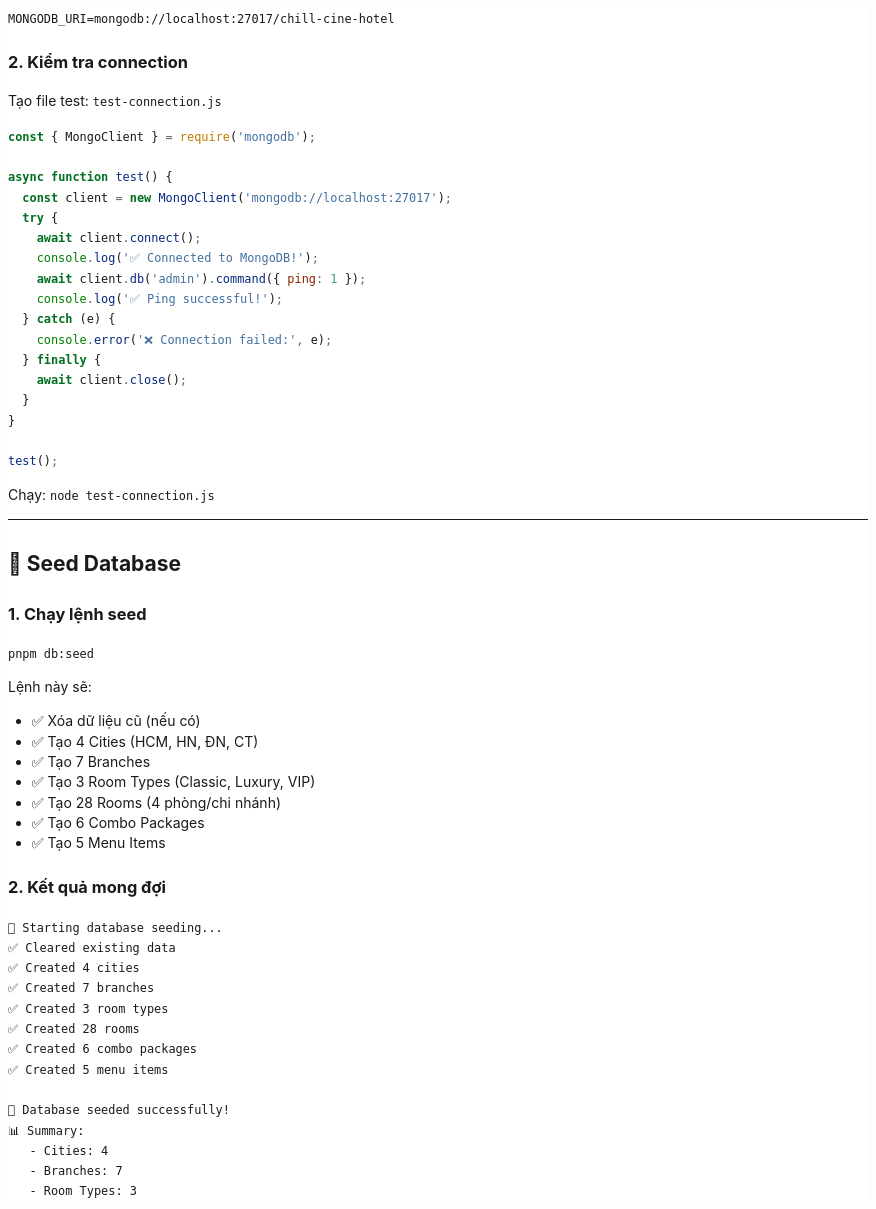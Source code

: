 ```env
MONGODB_URI=mongodb://localhost:27017/chill-cine-hotel
```

### 2. Kiểm tra connection

Tạo file test: `test-connection.js`

```javascript
const { MongoClient } = require('mongodb');

async function test() {
  const client = new MongoClient('mongodb://localhost:27017');
  try {
    await client.connect();
    console.log('✅ Connected to MongoDB!');
    await client.db('admin').command({ ping: 1 });
    console.log('✅ Ping successful!');
  } catch (e) {
    console.error('❌ Connection failed:', e);
  } finally {
    await client.close();
  }
}

test();
```

Chạy: `node test-connection.js`

---

## 🌱 Seed Database

### 1. Chạy lệnh seed

```bash
pnpm db:seed
```

Lệnh này sẽ:
- ✅ Xóa dữ liệu cũ (nếu có)
- ✅ Tạo 4 Cities (HCM, HN, ĐN, CT)
- ✅ Tạo 7 Branches
- ✅ Tạo 3 Room Types (Classic, Luxury, VIP)
- ✅ Tạo 28 Rooms (4 phòng/chi nhánh)
- ✅ Tạo 6 Combo Packages
- ✅ Tạo 5 Menu Items

### 2. Kết quả mong đợi

```
🌱 Starting database seeding...
✅ Cleared existing data
✅ Created 4 cities
✅ Created 7 branches
✅ Created 3 room types
✅ Created 28 rooms
✅ Created 6 combo packages
✅ Created 5 menu items

🎉 Database seeded successfully!
📊 Summary:
   - Cities: 4
   - Branches: 7
   - Room Types: 3
```